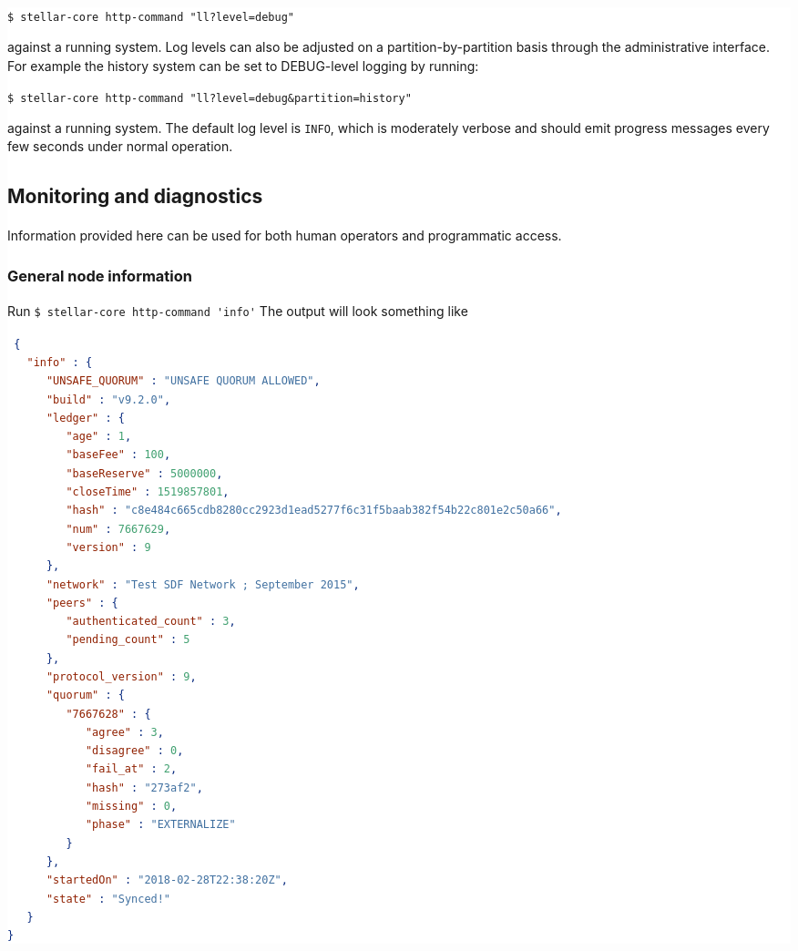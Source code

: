 `$ stellar-core http-command "ll?level=debug"`

against a running system.
Log levels can also be adjusted on a partition-by-partition basis through the 
administrative interface.
 For example the history system can be set to DEBUG-level logging by running:

`$ stellar-core http-command "ll?level=debug&partition=history"` 

against a running system.
 The default log level is `INFO`, which is moderately verbose and should emit 
 progress messages every few seconds under normal operation.


## Monitoring and diagnostics

Information provided here can be used for both human operators and programmatic access.

### General node information
Run `$ stellar-core http-command 'info'`
The output will look something like
```json
 {
   "info" : {
      "UNSAFE_QUORUM" : "UNSAFE QUORUM ALLOWED",
      "build" : "v9.2.0",
      "ledger" : {
         "age" : 1,
         "baseFee" : 100,
         "baseReserve" : 5000000,
         "closeTime" : 1519857801,
         "hash" : "c8e484c665cdb8280cc2923d1ead5277f6c31f5baab382f54b22c801e2c50a66",
         "num" : 7667629,
         "version" : 9
      },
      "network" : "Test SDF Network ; September 2015",
      "peers" : {
         "authenticated_count" : 3,
         "pending_count" : 5
      },
      "protocol_version" : 9,
      "quorum" : {
         "7667628" : {
            "agree" : 3,
            "disagree" : 0,
            "fail_at" : 2,
            "hash" : "273af2",
            "missing" : 0,
            "phase" : "EXTERNALIZE"
         }
      },
      "startedOn" : "2018-02-28T22:38:20Z",
      "state" : "Synced!"
   }
}
```
